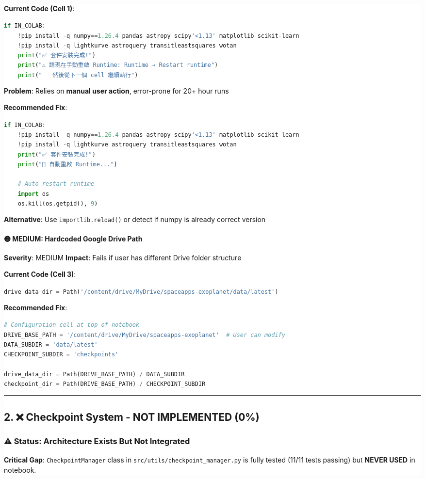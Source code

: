 **Current Code (Cell 1)**:
```python
if IN_COLAB:
    !pip install -q numpy==1.26.4 pandas astropy scipy'<1.13' matplotlib scikit-learn
    !pip install -q lightkurve astroquery transitleastsquares wotan
    print("✅ 套件安裝完成!")
    print("⚠️ 請現在手動重啟 Runtime: Runtime → Restart runtime")
    print("   然後從下一個 cell 繼續執行")
```

**Problem**: Relies on **manual user action**, error-prone for 20+ hour runs

**Recommended Fix**:
```python
if IN_COLAB:
    !pip install -q numpy==1.26.4 pandas astropy scipy'<1.13' matplotlib scikit-learn
    !pip install -q lightkurve astroquery transitleastsquares wotan
    print("✅ 套件安裝完成!")
    print("🔄 自動重啟 Runtime...")

    # Auto-restart runtime
    import os
    os.kill(os.getpid(), 9)
```

**Alternative**: Use `importlib.reload()` or detect if numpy is already correct version

#### 🟡 **MEDIUM**: Hardcoded Google Drive Path
**Severity**: MEDIUM
**Impact**: Fails if user has different Drive folder structure

**Current Code (Cell 3)**:
```python
drive_data_dir = Path('/content/drive/MyDrive/spaceapps-exoplanet/data/latest')
```

**Recommended Fix**:
```python
# Configuration cell at top of notebook
DRIVE_BASE_PATH = '/content/drive/MyDrive/spaceapps-exoplanet'  # User can modify
DATA_SUBDIR = 'data/latest'
CHECKPOINT_SUBDIR = 'checkpoints'

drive_data_dir = Path(DRIVE_BASE_PATH) / DATA_SUBDIR
checkpoint_dir = Path(DRIVE_BASE_PATH) / CHECKPOINT_SUBDIR
```

---

## 2. ❌ Checkpoint System - **NOT IMPLEMENTED (0%)**

### ⚠️ Status: Architecture Exists But Not Integrated

**Critical Gap**: `CheckpointManager` class in `src/utils/checkpoint_manager.py` is fully tested (11/11 tests passing) but **NEVER USED** in notebook.
